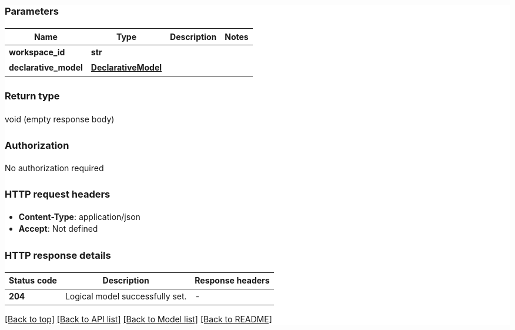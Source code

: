```python
```


### Parameters

Name | Type | Description  | Notes
------------- | ------------- | ------------- | -------------
 **workspace_id** | **str**|  |
 **declarative_model** | [**DeclarativeModel**](DeclarativeModel.md)|  |

### Return type

void (empty response body)

### Authorization

No authorization required

### HTTP request headers

 - **Content-Type**: application/json
 - **Accept**: Not defined


### HTTP response details

| Status code | Description | Response headers |
|-------------|-------------|------------------|
**204** | Logical model successfully set. |  -  |

[[Back to top]](#) [[Back to API list]](../README.md#documentation-for-api-endpoints) [[Back to Model list]](../README.md#documentation-for-models) [[Back to README]](../README.md)

